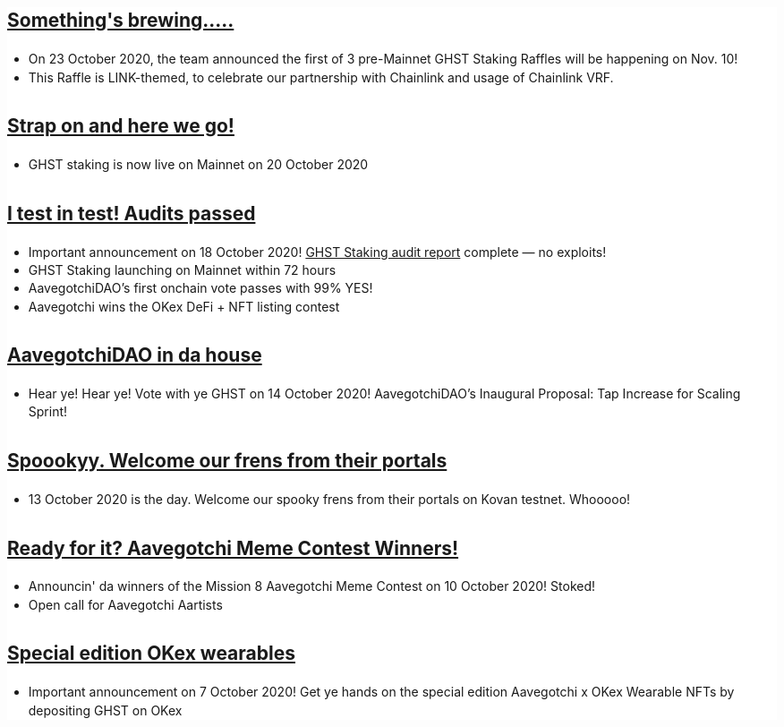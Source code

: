 ## [Something's brewing.....](https://aavegotchi.medium.com/prizes-quantities-for-nov-10-raffle-revealed-faq-86ea6f644c5c)
* On 23 October 2020, the team announced the first of 3 pre-Mainnet GHST Staking Raffles will be happening on Nov. 10!
* This Raffle is LINK-themed, to celebrate our partnership with Chainlink and usage of Chainlink VRF.
<p></p>

## [Strap on and here we go!](https://aavegotchi.medium.com/stake-ghst-make-frens-live-on-ethereum-mainnet-658bd507d67b)
* GHST staking is now live on Mainnet on 20 October 2020
<p></p>

## [I test in test! Audits passed](https://aavegotchi.medium.com/aavegotchi-community-update-13-cd8ceeb1083b)
* Important announcement on 18 October 2020! [GHST Staking audit report](https://certificate.quantstamp.com/full/aavegotchi-ghst-staking) complete — no exploits!
* GHST Staking launching on Mainnet within 72 hours
* AavegotchiDAO’s first onchain vote passes with 99% YES!
* Aavegotchi wins the OKex DeFi + NFT listing contest
<p></p>

## [AavegotchiDAO in da house](https://aavegotchi.medium.com/vote-with-ghst-aavegotchidaos-inaugural-proposal-opens-oct-15-80fa623d88a9)
* Hear ye! Hear ye! Vote with ye GHST on 14 October 2020! AavegotchiDAO’s Inaugural Proposal: Tap Increase for Scaling Sprint!
<p></p>

## [Spoookyy. Welcome our frens from their portals](https://aavegotchi.medium.com/aavegotchi-dev-update-2-8750b11d5d5a)
* 13 October 2020 is the day. Welcome our spooky frens from their portals on Kovan testnet. Whooooo!
<p></p>

## [Ready for it? Aavegotchi Meme Contest Winners!](https://aavegotchi.medium.com/aavegotchi-community-update-12-7f85605e33dd)
* Announcin' da winners of the Mission 8 Aavegotchi Meme Contest on 10 October 2020! Stoked!
* Open call for Aavegotchi Aartists
<p></p>

## [Special edition OKex wearables](https://aavegotchi.medium.com/win-special-edition-aavegotchi-x-okex-wearable-nfts-d41728e1f7d2)
* Important announcement on 7 October 2020! Get ye hands on the special edition Aavegotchi x OKex Wearable NFTs by depositing GHST on OKex
<p></p>
